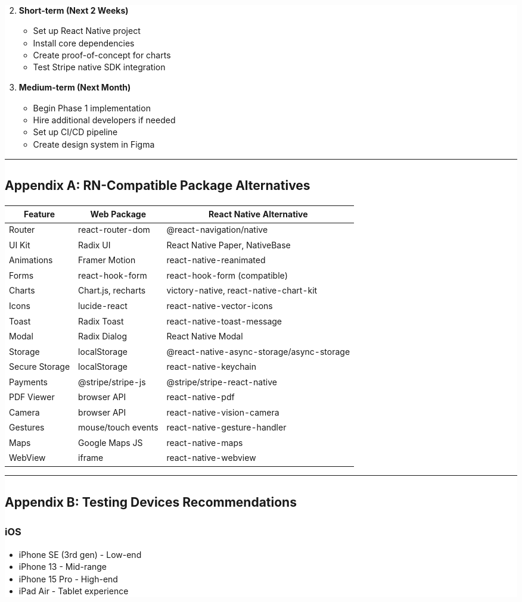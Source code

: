 2. **Short-term (Next 2 Weeks)**
   - Set up React Native project
   - Install core dependencies
   - Create proof-of-concept for charts
   - Test Stripe native SDK integration

3. **Medium-term (Next Month)**
   - Begin Phase 1 implementation
   - Hire additional developers if needed
   - Set up CI/CD pipeline
   - Create design system in Figma

---

## Appendix A: RN-Compatible Package Alternatives

| Feature | Web Package | React Native Alternative |
|---------|-------------|-------------------------|
| Router | react-router-dom | @react-navigation/native |
| UI Kit | Radix UI | React Native Paper, NativeBase |
| Animations | Framer Motion | react-native-reanimated |
| Forms | react-hook-form | react-hook-form (compatible) |
| Charts | Chart.js, recharts | victory-native, react-native-chart-kit |
| Icons | lucide-react | react-native-vector-icons |
| Toast | Radix Toast | react-native-toast-message |
| Modal | Radix Dialog | React Native Modal |
| Storage | localStorage | @react-native-async-storage/async-storage |
| Secure Storage | localStorage | react-native-keychain |
| Payments | @stripe/stripe-js | @stripe/stripe-react-native |
| PDF Viewer | browser API | react-native-pdf |
| Camera | browser API | react-native-vision-camera |
| Gestures | mouse/touch events | react-native-gesture-handler |
| Maps | Google Maps JS | react-native-maps |
| WebView | iframe | react-native-webview |

---

## Appendix B: Testing Devices Recommendations

### iOS
- iPhone SE (3rd gen) - Low-end
- iPhone 13 - Mid-range
- iPhone 15 Pro - High-end
- iPad Air - Tablet experience
